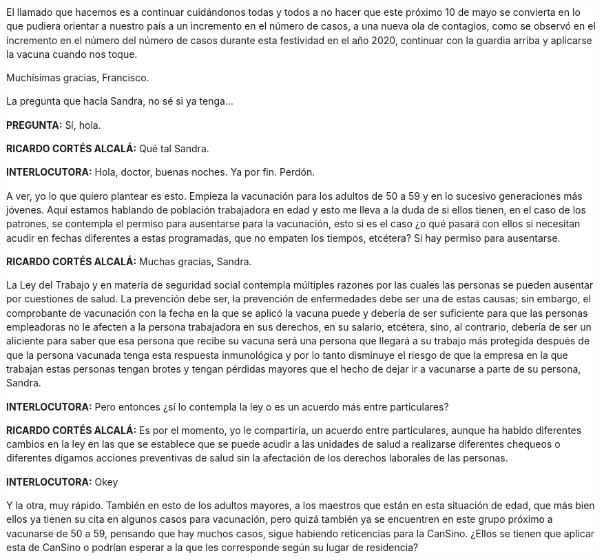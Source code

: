 El llamado que hacemos es a continuar cuidándonos todas y todos a no hacer que
este próximo 10 de mayo se convierta en lo que pudiera orientar a nuestro país
a un incremento en el número de casos, a una nueva ola de contagios, como se
observó en el incremento en el número del número de casos durante esta
festividad en el año 2020, continuar con la guardia arriba y aplicarse la
vacuna cuando nos toque.

Muchísimas gracias, Francisco.

La pregunta que hacía Sandra, no sé si ya tenga…

**PREGUNTA:** Sí, hola.

**RICARDO CORTÉS ALCALÁ:** Qué tal Sandra.

**INTERLOCUTORA:** Hola, doctor, buenas noches. Ya por fin. Perdón.

A ver, yo lo que quiero plantear es esto. Empieza la vacunación para los
adultos de 50 a 59 y en lo sucesivo generaciones más jóvenes. Aquí estamos
hablando de población trabajadora en edad y esto me lleva a la duda de si
ellos tienen, en el caso de los patrones, se contempla el permiso para
ausentarse para la vacunación, esto si es el caso ¿o qué pasará con ellos si
necesitan acudir en fechas diferentes a estas programadas, que no empaten los
tiempos, etcétera? Si hay permiso para ausentarse.

**RICARDO CORTÉS ALCALÁ:** Muchas gracias, Sandra.

La Ley del Trabajo y en materia de seguridad social contempla múltiples
razones por las cuales las personas se pueden ausentar por cuestiones de
salud. La prevención debe ser, la prevención de enfermedades debe ser una de
estas causas; sin embargo, el comprobante de vacunación con la fecha en la que
se aplicó la vacuna puede y debería de ser suficiente para que las personas
empleadoras no le afecten a la persona trabajadora en sus derechos, en su
salario, etcétera, sino, al contrario, debería de ser un aliciente para saber
que esa persona que recibe su vacuna será una persona que llegará a su trabajo
más protegida después de que la persona vacunada tenga esta respuesta
inmunológica y por lo tanto disminuye el riesgo de que la empresa en la que
trabajan estas personas tengan brotes y tengan pérdidas mayores que el hecho
de dejar ir a vacunarse a parte de su persona, Sandra.

**INTERLOCUTORA:** Pero entonces ¿sí lo contempla la ley o es un acuerdo más
entre particulares?

**RICARDO CORTÉS ALCALÁ:** Es por el momento, yo le compartiría, un acuerdo
entre particulares, aunque ha habido diferentes cambios en la ley en las que
se establece que se puede acudir a las unidades de salud a realizarse
diferentes chequeos o diferentes digamos acciones preventivas de salud sin la
afectación de los derechos laborales de las personas.

**INTERLOCUTORA:** Okey

Y la otra, muy rápido. También en esto de los adultos mayores, a los maestros
que están en esta situación de edad, que más bien ellos ya tienen su cita en
algunos casos para vacunación, pero quizá también ya se encuentren en este
grupo próximo a vacunarse de 50 a 59, pensando que hay muchos casos, sigue
habiendo reticencias para la CanSino. ¿Ellos se tienen que aplicar esta de
CanSino o podrían esperar a la que les corresponde según su lugar de
residencia?
